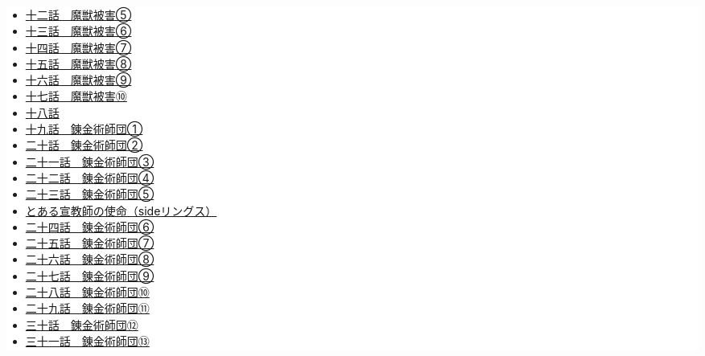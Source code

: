 - [十二話　魔獣被害⑤](00030_%E7%AC%AC%E5%9B%9B%E7%AB%A0%E3%80%80%E3%83%95%E3%82%A1%E3%83%BC%E3%82%B8%E9%A0%98%E3%81%AE%E6%94%B9%E9%9D%A9/00130_%E5%8D%81%E4%BA%8C%E8%A9%B1%E3%80%80%E9%AD%94%E7%8D%A3%E8%A2%AB%E5%AE%B3%E2%91%A4.txt)
- [十三話　魔獣被害⑥](00030_%E7%AC%AC%E5%9B%9B%E7%AB%A0%E3%80%80%E3%83%95%E3%82%A1%E3%83%BC%E3%82%B8%E9%A0%98%E3%81%AE%E6%94%B9%E9%9D%A9/00140_%E5%8D%81%E4%B8%89%E8%A9%B1%E3%80%80%E9%AD%94%E7%8D%A3%E8%A2%AB%E5%AE%B3%E2%91%A5.txt)
- [十四話　魔獣被害⑦](00030_%E7%AC%AC%E5%9B%9B%E7%AB%A0%E3%80%80%E3%83%95%E3%82%A1%E3%83%BC%E3%82%B8%E9%A0%98%E3%81%AE%E6%94%B9%E9%9D%A9/00150_%E5%8D%81%E5%9B%9B%E8%A9%B1%E3%80%80%E9%AD%94%E7%8D%A3%E8%A2%AB%E5%AE%B3%E2%91%A6.txt)
- [十五話　魔獣被害⑧](00030_%E7%AC%AC%E5%9B%9B%E7%AB%A0%E3%80%80%E3%83%95%E3%82%A1%E3%83%BC%E3%82%B8%E9%A0%98%E3%81%AE%E6%94%B9%E9%9D%A9/00160_%E5%8D%81%E4%BA%94%E8%A9%B1%E3%80%80%E9%AD%94%E7%8D%A3%E8%A2%AB%E5%AE%B3%E2%91%A7.txt)
- [十六話　魔獣被害⑨](00030_%E7%AC%AC%E5%9B%9B%E7%AB%A0%E3%80%80%E3%83%95%E3%82%A1%E3%83%BC%E3%82%B8%E9%A0%98%E3%81%AE%E6%94%B9%E9%9D%A9/00170_%E5%8D%81%E5%85%AD%E8%A9%B1%E3%80%80%E9%AD%94%E7%8D%A3%E8%A2%AB%E5%AE%B3%E2%91%A8.txt)
- [十七話　魔獣被害⑩](00030_%E7%AC%AC%E5%9B%9B%E7%AB%A0%E3%80%80%E3%83%95%E3%82%A1%E3%83%BC%E3%82%B8%E9%A0%98%E3%81%AE%E6%94%B9%E9%9D%A9/00180_%E5%8D%81%E4%B8%83%E8%A9%B1%E3%80%80%E9%AD%94%E7%8D%A3%E8%A2%AB%E5%AE%B3%E2%91%A9.txt)
- [十八話](00030_%E7%AC%AC%E5%9B%9B%E7%AB%A0%E3%80%80%E3%83%95%E3%82%A1%E3%83%BC%E3%82%B8%E9%A0%98%E3%81%AE%E6%94%B9%E9%9D%A9/00190_%E5%8D%81%E5%85%AB%E8%A9%B1.txt)
- [十九話　錬金術師団①](00030_%E7%AC%AC%E5%9B%9B%E7%AB%A0%E3%80%80%E3%83%95%E3%82%A1%E3%83%BC%E3%82%B8%E9%A0%98%E3%81%AE%E6%94%B9%E9%9D%A9/00200_%E5%8D%81%E4%B9%9D%E8%A9%B1%E3%80%80%E9%8C%AC%E9%87%91%E8%A1%93%E5%B8%AB%E5%9B%A3%E2%91%A0.txt)
- [二十話　錬金術師団②](00030_%E7%AC%AC%E5%9B%9B%E7%AB%A0%E3%80%80%E3%83%95%E3%82%A1%E3%83%BC%E3%82%B8%E9%A0%98%E3%81%AE%E6%94%B9%E9%9D%A9/00210_%E4%BA%8C%E5%8D%81%E8%A9%B1%E3%80%80%E9%8C%AC%E9%87%91%E8%A1%93%E5%B8%AB%E5%9B%A3%E2%91%A1.txt)
- [二十一話　錬金術師団③](00030_%E7%AC%AC%E5%9B%9B%E7%AB%A0%E3%80%80%E3%83%95%E3%82%A1%E3%83%BC%E3%82%B8%E9%A0%98%E3%81%AE%E6%94%B9%E9%9D%A9/00220_%E4%BA%8C%E5%8D%81%E4%B8%80%E8%A9%B1%E3%80%80%E9%8C%AC%E9%87%91%E8%A1%93%E5%B8%AB%E5%9B%A3%E2%91%A2.txt)
- [二十二話　錬金術師団④](00030_%E7%AC%AC%E5%9B%9B%E7%AB%A0%E3%80%80%E3%83%95%E3%82%A1%E3%83%BC%E3%82%B8%E9%A0%98%E3%81%AE%E6%94%B9%E9%9D%A9/00230_%E4%BA%8C%E5%8D%81%E4%BA%8C%E8%A9%B1%E3%80%80%E9%8C%AC%E9%87%91%E8%A1%93%E5%B8%AB%E5%9B%A3%E2%91%A3.txt)
- [二十三話　錬金術師団⑤](00030_%E7%AC%AC%E5%9B%9B%E7%AB%A0%E3%80%80%E3%83%95%E3%82%A1%E3%83%BC%E3%82%B8%E9%A0%98%E3%81%AE%E6%94%B9%E9%9D%A9/00240_%E4%BA%8C%E5%8D%81%E4%B8%89%E8%A9%B1%E3%80%80%E9%8C%AC%E9%87%91%E8%A1%93%E5%B8%AB%E5%9B%A3%E2%91%A4.txt)
- [とある宣教師の使命（sideリングス）](00030_%E7%AC%AC%E5%9B%9B%E7%AB%A0%E3%80%80%E3%83%95%E3%82%A1%E3%83%BC%E3%82%B8%E9%A0%98%E3%81%AE%E6%94%B9%E9%9D%A9/00250_%E3%81%A8%E3%81%82%E3%82%8B%E5%AE%A3%E6%95%99%E5%B8%AB%E3%81%AE%E4%BD%BF%E5%91%BD%EF%BC%88side%E3%83%AA%E3%83%B3%E3%82%B0%E3%82%B9%EF%BC%89.txt)
- [二十四話　錬金術師団⑥](00030_%E7%AC%AC%E5%9B%9B%E7%AB%A0%E3%80%80%E3%83%95%E3%82%A1%E3%83%BC%E3%82%B8%E9%A0%98%E3%81%AE%E6%94%B9%E9%9D%A9/00260_%E4%BA%8C%E5%8D%81%E5%9B%9B%E8%A9%B1%E3%80%80%E9%8C%AC%E9%87%91%E8%A1%93%E5%B8%AB%E5%9B%A3%E2%91%A5.txt)
- [二十五話　錬金術師団⑦](00030_%E7%AC%AC%E5%9B%9B%E7%AB%A0%E3%80%80%E3%83%95%E3%82%A1%E3%83%BC%E3%82%B8%E9%A0%98%E3%81%AE%E6%94%B9%E9%9D%A9/00270_%E4%BA%8C%E5%8D%81%E4%BA%94%E8%A9%B1%E3%80%80%E9%8C%AC%E9%87%91%E8%A1%93%E5%B8%AB%E5%9B%A3%E2%91%A6.txt)
- [二十六話　錬金術師団⑧](00030_%E7%AC%AC%E5%9B%9B%E7%AB%A0%E3%80%80%E3%83%95%E3%82%A1%E3%83%BC%E3%82%B8%E9%A0%98%E3%81%AE%E6%94%B9%E9%9D%A9/00280_%E4%BA%8C%E5%8D%81%E5%85%AD%E8%A9%B1%E3%80%80%E9%8C%AC%E9%87%91%E8%A1%93%E5%B8%AB%E5%9B%A3%E2%91%A7.txt)
- [二十七話　錬金術師団⑨](00030_%E7%AC%AC%E5%9B%9B%E7%AB%A0%E3%80%80%E3%83%95%E3%82%A1%E3%83%BC%E3%82%B8%E9%A0%98%E3%81%AE%E6%94%B9%E9%9D%A9/00290_%E4%BA%8C%E5%8D%81%E4%B8%83%E8%A9%B1%E3%80%80%E9%8C%AC%E9%87%91%E8%A1%93%E5%B8%AB%E5%9B%A3%E2%91%A8.txt)
- [二十八話　錬金術師団⑩](00030_%E7%AC%AC%E5%9B%9B%E7%AB%A0%E3%80%80%E3%83%95%E3%82%A1%E3%83%BC%E3%82%B8%E9%A0%98%E3%81%AE%E6%94%B9%E9%9D%A9/00300_%E4%BA%8C%E5%8D%81%E5%85%AB%E8%A9%B1%E3%80%80%E9%8C%AC%E9%87%91%E8%A1%93%E5%B8%AB%E5%9B%A3%E2%91%A9.txt)
- [二十九話　錬金術師団⑪](00030_%E7%AC%AC%E5%9B%9B%E7%AB%A0%E3%80%80%E3%83%95%E3%82%A1%E3%83%BC%E3%82%B8%E9%A0%98%E3%81%AE%E6%94%B9%E9%9D%A9/00310_%E4%BA%8C%E5%8D%81%E4%B9%9D%E8%A9%B1%E3%80%80%E9%8C%AC%E9%87%91%E8%A1%93%E5%B8%AB%E5%9B%A3%E2%91%AA.txt)
- [三十話　錬金術師団⑫](00030_%E7%AC%AC%E5%9B%9B%E7%AB%A0%E3%80%80%E3%83%95%E3%82%A1%E3%83%BC%E3%82%B8%E9%A0%98%E3%81%AE%E6%94%B9%E9%9D%A9/00320_%E4%B8%89%E5%8D%81%E8%A9%B1%E3%80%80%E9%8C%AC%E9%87%91%E8%A1%93%E5%B8%AB%E5%9B%A3%E2%91%AB.txt)
- [三十一話　錬金術師団⑬](00030_%E7%AC%AC%E5%9B%9B%E7%AB%A0%E3%80%80%E3%83%95%E3%82%A1%E3%83%BC%E3%82%B8%E9%A0%98%E3%81%AE%E6%94%B9%E9%9D%A9/00330_%E4%B8%89%E5%8D%81%E4%B8%80%E8%A9%B1%E3%80%80%E9%8C%AC%E9%87%91%E8%A1%93%E5%B8%AB%E5%9B%A3%E2%91%AC.txt)